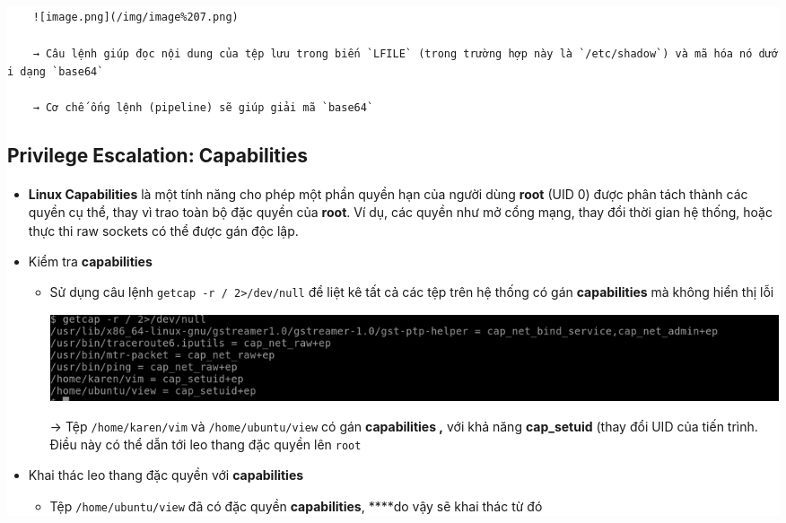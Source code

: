         ![image.png](/img/image%207.png)
        
        → Câu lệnh giúp đọc nội dung của tệp lưu trong biến `LFILE` (trong trường hợp này là `/etc/shadow`) và mã hóa nó dưới dạng `base64`
        
        → Cơ chế ống lệnh (pipeline) sẽ giúp giải mã `base64` 
        

## Privilege Escalation: Capabilities

- **Linux Capabilities** là một tính năng cho phép một phần quyền hạn của người dùng **root** (UID 0) được phân tách thành các quyền cụ thể, thay vì trao toàn bộ đặc quyền của **root**. Ví dụ, các quyền như mở cổng mạng, thay đổi thời gian hệ thống, hoặc thực thi raw sockets có thể được gán độc lập.
- Kiểm tra **capabilities**
    - Sử dụng câu lệnh `getcap -r / 2>/dev/null` để liệt kê tất cả các tệp trên hệ thống có gán **capabilities** mà không hiển thị lỗi
        
        ![image.png](/img/image%208.png)
        
        → Tệp `/home/karen/vim` và `/home/ubuntu/view`  có gán **capabilities ,** với khả năng **cap_setuid** (thay đổi UID của tiến trình. Điều này có thể dẫn tới leo thang đặc quyền lên `root` 
        
- Khai thác leo thang đặc quyền với **capabilities**
    - Tệp `/home/ubuntu/view` đã có đặc quyền **capabilities**, ****do vậy sẽ khai thác từ đó
        